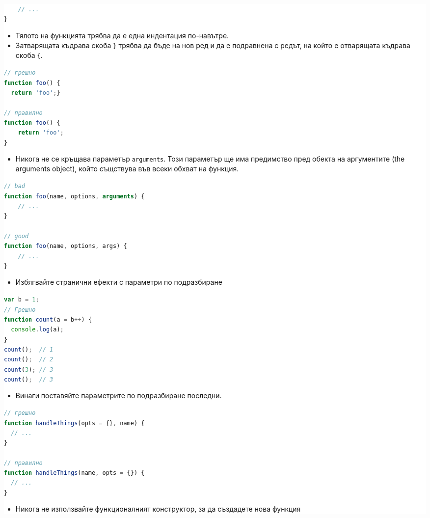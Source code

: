 ```js
    // ...
}
```
* Тялото на функцията трябва да е една индентация по-навътре.
* Затварящата къдрава скоба `}` трябва да бъде на нов ред и да е подравнена с редът, на който е отварящата къдрава скоба `{`.
```js
// грешно
function foo() {
  return 'foo';}
  
// правилно
function foo() {
    return 'foo';
}
```
* Никога не се кръщава параметър `arguments`. Този параметър ще има предимство пред обекта на аргументите (the arguments object),
който същствува във всеки обхват на функция.
```js
// bad
function foo(name, options, arguments) {
    // ...
}
  
// good
function foo(name, options, args) {
    // ...
}
``` 
* Избягвайте странични ефекти с параметри по подразбиране
```js
var b = 1;
// Грешно
function count(a = b++) {
  console.log(a);
}
count();  // 1
count();  // 2
count(3); // 3
count();  // 3
```
* Винаги поставяйте параметрите по подразбиране последни.
```js
// грешно
function handleThings(opts = {}, name) {
  // ...
}
  
// правилно
function handleThings(name, opts = {}) {
  // ...
}
```
* Никога не използвайте функционалният конструктор, за да създадете нова функция
